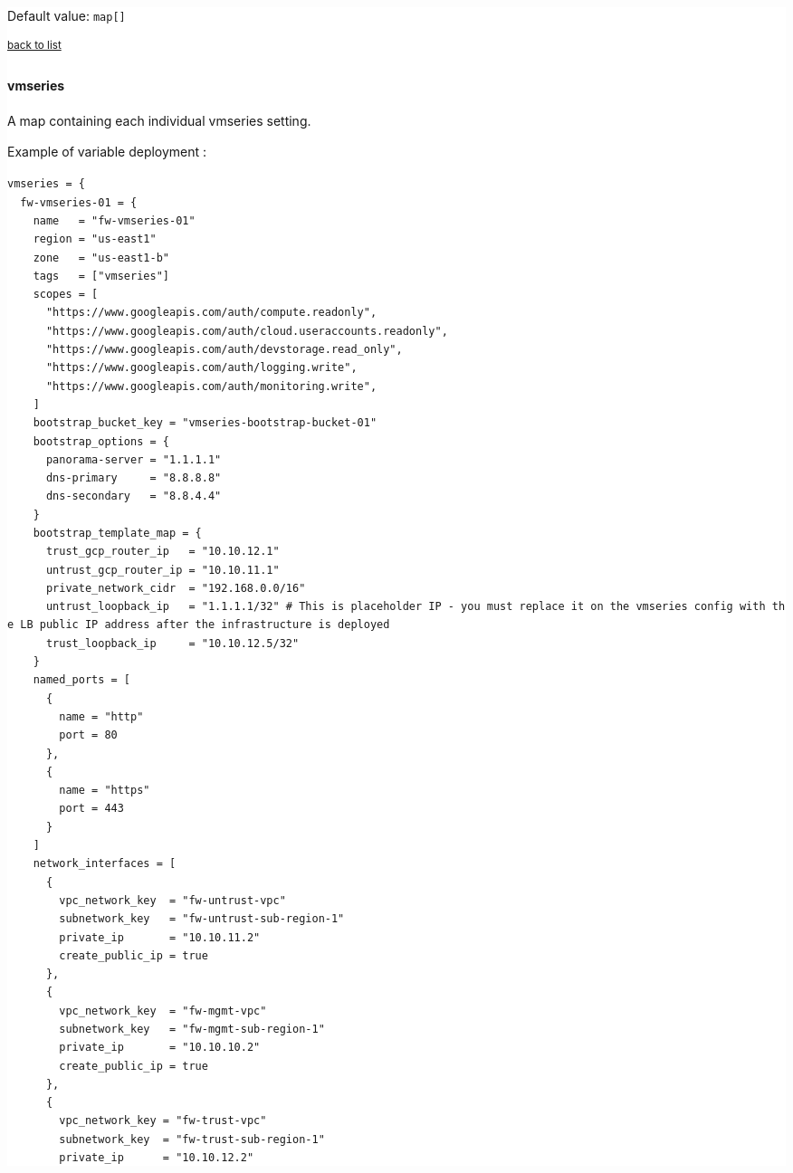 
Default value: `map[]`

<sup>[back to list](#modules-optional-inputs)</sup>

#### vmseries

A map containing each individual vmseries setting.

Example of variable deployment :

```
vmseries = {
  fw-vmseries-01 = {
    name   = "fw-vmseries-01"
    region = "us-east1"
    zone   = "us-east1-b"
    tags   = ["vmseries"]
    scopes = [
      "https://www.googleapis.com/auth/compute.readonly",
      "https://www.googleapis.com/auth/cloud.useraccounts.readonly",
      "https://www.googleapis.com/auth/devstorage.read_only",
      "https://www.googleapis.com/auth/logging.write",
      "https://www.googleapis.com/auth/monitoring.write",
    ]
    bootstrap_bucket_key = "vmseries-bootstrap-bucket-01"
    bootstrap_options = {
      panorama-server = "1.1.1.1"
      dns-primary     = "8.8.8.8"
      dns-secondary   = "8.8.4.4"
    }
    bootstrap_template_map = {
      trust_gcp_router_ip   = "10.10.12.1"
      untrust_gcp_router_ip = "10.10.11.1"
      private_network_cidr  = "192.168.0.0/16"
      untrust_loopback_ip   = "1.1.1.1/32" # This is placeholder IP - you must replace it on the vmseries config with the LB public IP address after the infrastructure is deployed
      trust_loopback_ip     = "10.10.12.5/32"
    }
    named_ports = [
      {
        name = "http"
        port = 80
      },
      {
        name = "https"
        port = 443
      }
    ]
    network_interfaces = [
      {
        vpc_network_key  = "fw-untrust-vpc"
        subnetwork_key   = "fw-untrust-sub-region-1"
        private_ip       = "10.10.11.2"
        create_public_ip = true
      },
      {
        vpc_network_key  = "fw-mgmt-vpc"
        subnetwork_key   = "fw-mgmt-sub-region-1"
        private_ip       = "10.10.10.2"
        create_public_ip = true
      },
      {
        vpc_network_key = "fw-trust-vpc"
        subnetwork_key  = "fw-trust-sub-region-1"
        private_ip      = "10.10.12.2"
```